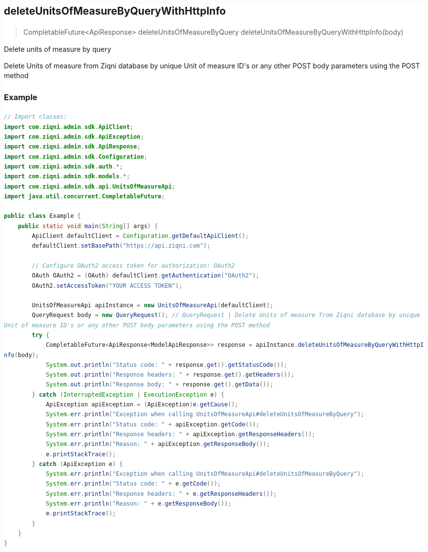 ## deleteUnitsOfMeasureByQueryWithHttpInfo

> CompletableFuture<ApiResponse<ModelApiResponse>> deleteUnitsOfMeasureByQuery deleteUnitsOfMeasureByQueryWithHttpInfo(body)

Delete units of measure by query

Delete Units of measure from Ziqni database by unique Unit of measure ID&#39;s or any other POST body parameters using the POST method

### Example

```java
// Import classes:
import com.ziqni.admin.sdk.ApiClient;
import com.ziqni.admin.sdk.ApiException;
import com.ziqni.admin.sdk.ApiResponse;
import com.ziqni.admin.sdk.Configuration;
import com.ziqni.admin.sdk.auth.*;
import com.ziqni.admin.sdk.models.*;
import com.ziqni.admin.sdk.api.UnitsOfMeasureApi;
import java.util.concurrent.CompletableFuture;

public class Example {
    public static void main(String[] args) {
        ApiClient defaultClient = Configuration.getDefaultApiClient();
        defaultClient.setBasePath("https://api.ziqni.com");
        
        // Configure OAuth2 access token for authorization: OAuth2
        OAuth OAuth2 = (OAuth) defaultClient.getAuthentication("OAuth2");
        OAuth2.setAccessToken("YOUR ACCESS TOKEN");

        UnitsOfMeasureApi apiInstance = new UnitsOfMeasureApi(defaultClient);
        QueryRequest body = new QueryRequest(); // QueryRequest | Delete Units of measure from Ziqni database by unique Unit of measure ID's or any other POST body parameters using the POST method
        try {
            CompletableFuture<ApiResponse<ModelApiResponse>> response = apiInstance.deleteUnitsOfMeasureByQueryWithHttpInfo(body);
            System.out.println("Status code: " + response.get().getStatusCode());
            System.out.println("Response headers: " + response.get().getHeaders());
            System.out.println("Response body: " + response.get().getData());
        } catch (InterruptedException | ExecutionException e) {
            ApiException apiException = (ApiException)e.getCause();
            System.err.println("Exception when calling UnitsOfMeasureApi#deleteUnitsOfMeasureByQuery");
            System.err.println("Status code: " + apiException.getCode());
            System.err.println("Response headers: " + apiException.getResponseHeaders());
            System.err.println("Reason: " + apiException.getResponseBody());
            e.printStackTrace();
        } catch (ApiException e) {
            System.err.println("Exception when calling UnitsOfMeasureApi#deleteUnitsOfMeasureByQuery");
            System.err.println("Status code: " + e.getCode());
            System.err.println("Response headers: " + e.getResponseHeaders());
            System.err.println("Reason: " + e.getResponseBody());
            e.printStackTrace();
        }
    }
}
```
